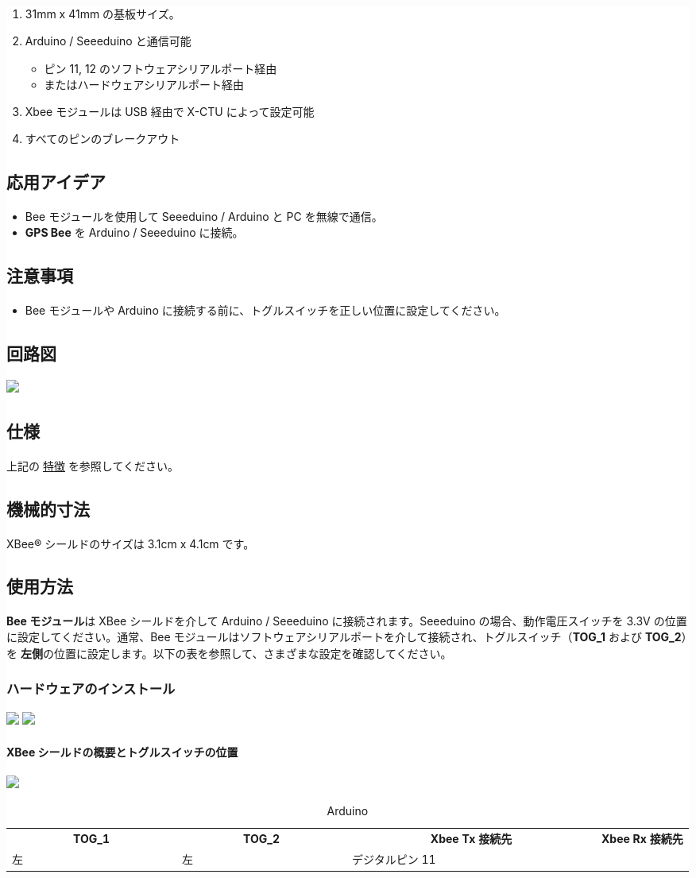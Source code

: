 1. 31mm x 41mm の基板サイズ。
2. Arduino / Seeeduino と通信可能
    * ピン 11, 12 のソフトウェアシリアルポート経由
    * またはハードウェアシリアルポート経由

3. Xbee モジュールは USB 経由で X-CTU によって設定可能
4. すべてのピンのブレークアウト

## 応用アイデア  

* Bee モジュールを使用して Seeeduino / Arduino と PC を無線で通信。
* **GPS Bee** を Arduino / Seeeduino に接続。

## 注意事項  

* Bee モジュールや Arduino に接続する前に、トグルスイッチを正しい位置に設定してください。

## 回路図  

![](https://files.seeedstudio.com/wiki/XBee-Shield/img/Xbee_Shield_Schematic.jpg)

## 仕様  

上記の [特徴](https://wiki.seeedstudio.com/XBee_Shield/#features "XBee_Shield#Features") を参照してください。

## 機械的寸法  

XBee® シールドのサイズは 3.1cm x 4.1cm です。

## 使用方法  

**Bee モジュール**は XBee シールドを介して Arduino / Seeeduino に接続されます。Seeeduino の場合、動作電圧スイッチを 3.3V の位置に設定してください。通常、Bee モジュールはソフトウェアシリアルポートを介して接続され、トグルスイッチ（**TOG_1** および **TOG_2**）を **左側**の位置に設定します。以下の表を参照して、さまざまな設定を確認してください。

### ハードウェアのインストール  

![](https://files.seeedstudio.com/wiki/XBee-Shield/img/Seeeduino_XBeeShield_XBeePro.jpg) ![](https://files.seeedstudio.com/wiki/XBee-Shield/img/Seeeduino_BluetoothBee_Xbee_Shield.JPG)

#### XBee シールドの概要とトグルスイッチの位置  

![](https://files.seeedstudio.com/wiki/XBee-Shield/img/XBee_Shield_Outline.jpg)

<table>
<caption> Arduino
</caption>
<tr>
<th> TOG_1
</th>
<th> TOG_2
</th>
<th> Xbee Tx 接続先
</th>
<th> Xbee Rx 接続先
</th></tr>
<tr>
<td width="200"> 左
</td>
<td width="200"> 左
</td>
<td width="300"> デジタルピン 11
</td>
